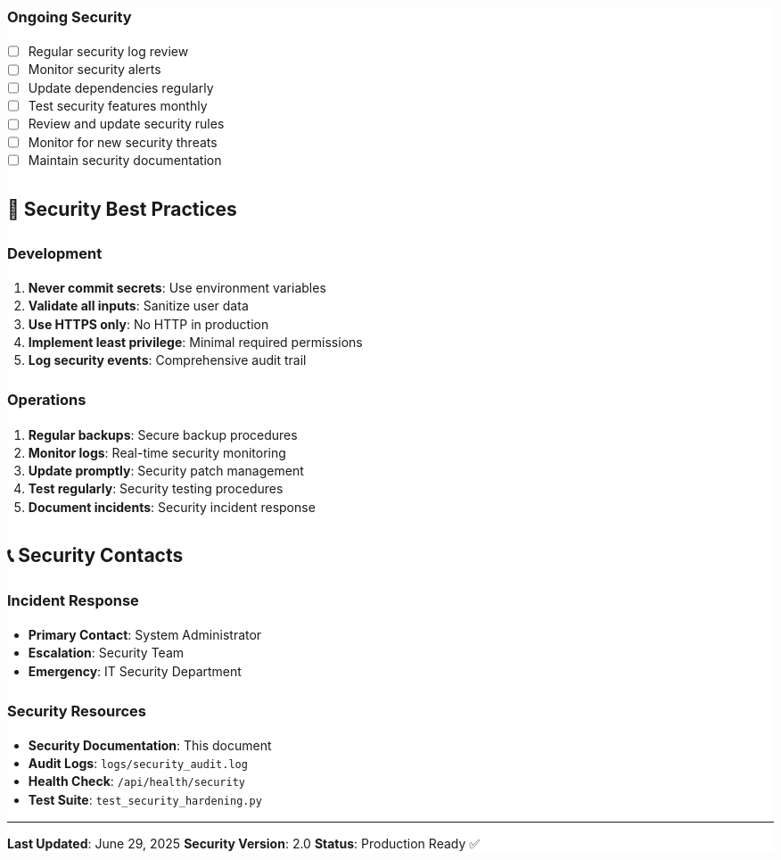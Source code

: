 ### Ongoing Security
- [ ] Regular security log review
- [ ] Monitor security alerts
- [ ] Update dependencies regularly
- [ ] Test security features monthly
- [ ] Review and update security rules
- [ ] Monitor for new security threats
- [ ] Maintain security documentation

## 🎯 Security Best Practices

### Development
1. **Never commit secrets**: Use environment variables
2. **Validate all inputs**: Sanitize user data
3. **Use HTTPS only**: No HTTP in production
4. **Implement least privilege**: Minimal required permissions
5. **Log security events**: Comprehensive audit trail

### Operations
1. **Regular backups**: Secure backup procedures
2. **Monitor logs**: Real-time security monitoring
3. **Update promptly**: Security patch management
4. **Test regularly**: Security testing procedures
5. **Document incidents**: Security incident response

## 📞 Security Contacts

### Incident Response
- **Primary Contact**: System Administrator
- **Escalation**: Security Team
- **Emergency**: IT Security Department

### Security Resources
- **Security Documentation**: This document
- **Audit Logs**: `logs/security_audit.log`
- **Health Check**: `/api/health/security`
- **Test Suite**: `test_security_hardening.py`

---

**Last Updated**: June 29, 2025
**Security Version**: 2.0
**Status**: Production Ready ✅ 